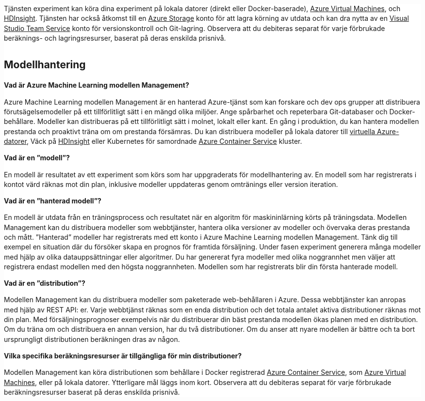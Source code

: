 Tjänsten experiment kan köra dina experiment på lokala datorer (direkt eller Docker-baserade), [Azure Virtual Machines](https://azure.microsoft.com/services/virtual-machines/), och [HDInsight](https://azure.microsoft.com/services/hdinsight/). Tjänsten har också åtkomst till en [Azure Storage](https://azure.microsoft.com/services/storage/) konto för att lagra körning av utdata och kan dra nytta av en [Visual Studio Team Service](https://azure.microsoft.com/services/visual-studio-team-services/) konto för versionskontroll och Git-lagring. Observera att du debiteras separat för varje förbrukade beräknings- och lagringsresurser, baserat på deras enskilda prisnivå.  


## <a name="model-management"></a>Modellhantering

**Vad är Azure Machine Learning modellen Management?**

Azure Machine Learning modellen Management är en hanterad Azure-tjänst som kan forskare och dev ops grupper att distribuera förutsägelsemodeller på ett tillförlitligt sätt i en mängd olika miljöer. Ange spårbarhet och repeterbara Git-databaser och Docker-behållare. Modeller kan distribueras på ett tillförlitligt sätt i molnet, lokalt eller kant. En gång i produktion, du kan hantera modellen prestanda och proaktivt träna om om prestanda försämras. Du kan distribuera modeller på lokala datorer till [virtuella Azure-datorer](https://azure.microsoft.com/services/virtual-machines/), Väck på [HDInsight](https://azure.microsoft.com/services/hdinsight/) eller Kubernetes för samordnade [Azure Container Service](https://azure.microsoft.com/services/container-service/) kluster.  

**Vad är en ”modell”?**

En modell är resultatet av ett experiment som körs som har uppgraderats för modellhantering av. En modell som har registrerats i kontot värd räknas mot din plan, inklusive modeller uppdateras genom omtränings eller version iteration.

**Vad är en ”hanterad modell”?**

En modell är utdata från en träningsprocess och resultatet när en algoritm för maskininlärning körts på träningsdata. Modellen Management kan du distribuera modeller som webbtjänster, hantera olika versioner av modeller och övervaka deras prestanda och mått. ”Hanterad” modeller har registrerats med ett konto i Azure Machine Learning modellen Management. Tänk dig till exempel en situation där du försöker skapa en prognos för framtida försäljning. Under fasen experiment generera många modeller med hjälp av olika datauppsättningar eller algoritmer. Du har genererat fyra modeller med olika noggrannhet men väljer att registrera endast modellen med den högsta noggrannheten. Modellen som har registrerats blir din första hanterade modell.
 
**Vad är en ”distribution”?**

Modellen Management kan du distribuera modeller som paketerade web-behållaren i Azure. Dessa webbtjänster kan anropas med hjälp av REST API: er. Varje webbtjänst räknas som en enda distribution och det totala antalet aktiva distributioner räknas mot din plan. Med försäljningsprognoser exempelvis när du distribuerar din bäst prestanda modellen ökas planen med en distribution. Om du träna om och distribuera en annan version, har du två distributioner. Om du anser att nyare modellen är bättre och ta bort ursprungligt distributionen beräkningen dras av någon.  

**Vilka specifika beräkningsresurser är tillgängliga för min distributioner?** 

Modellen Management kan köra distributionen som behållare i Docker registrerad [Azure Container Service](https://azure.microsoft.com/services/container-service/), som [Azure Virtual Machines](https://azure.microsoft.com/services/virtual-machines/), eller på lokala datorer. Ytterligare mål läggs inom kort. Observera att du debiteras separat för varje förbrukade beräkningsresurser baserat på deras enskilda prisnivå.     
